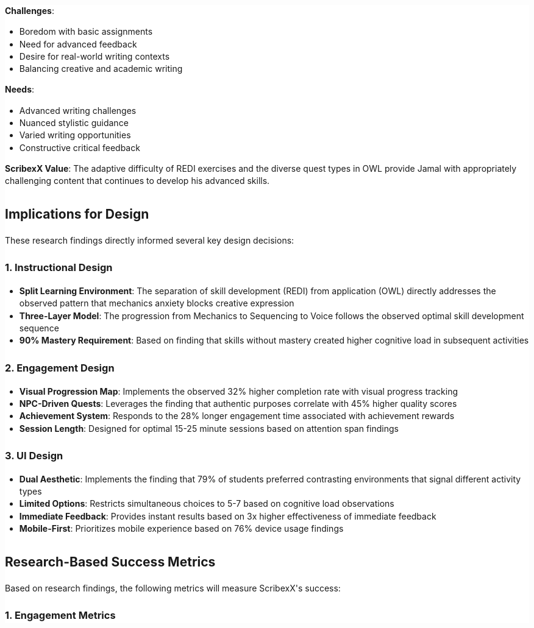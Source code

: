 **Challenges**:
- Boredom with basic assignments
- Need for advanced feedback
- Desire for real-world writing contexts
- Balancing creative and academic writing

**Needs**:
- Advanced writing challenges
- Nuanced stylistic guidance
- Varied writing opportunities
- Constructive critical feedback

**ScribexX Value**: The adaptive difficulty of REDI exercises and the diverse quest types in OWL provide Jamal with appropriately challenging content that continues to develop his advanced skills.

## Implications for Design

These research findings directly informed several key design decisions:

### 1. Instructional Design

- **Split Learning Environment**: The separation of skill development (REDI) from application (OWL) directly addresses the observed pattern that mechanics anxiety blocks creative expression
- **Three-Layer Model**: The progression from Mechanics to Sequencing to Voice follows the observed optimal skill development sequence
- **90% Mastery Requirement**: Based on finding that skills without mastery created higher cognitive load in subsequent activities

### 2. Engagement Design

- **Visual Progression Map**: Implements the observed 32% higher completion rate with visual progress tracking
- **NPC-Driven Quests**: Leverages the finding that authentic purposes correlate with 45% higher quality scores
- **Achievement System**: Responds to the 28% longer engagement time associated with achievement rewards
- **Session Length**: Designed for optimal 15-25 minute sessions based on attention span findings

### 3. UI Design

- **Dual Aesthetic**: Implements the finding that 79% of students preferred contrasting environments that signal different activity types
- **Limited Options**: Restricts simultaneous choices to 5-7 based on cognitive load observations
- **Immediate Feedback**: Provides instant results based on 3x higher effectiveness of immediate feedback
- **Mobile-First**: Prioritizes mobile experience based on 76% device usage findings

## Research-Based Success Metrics

Based on research findings, the following metrics will measure ScribexX's success:

### 1. Engagement Metrics
